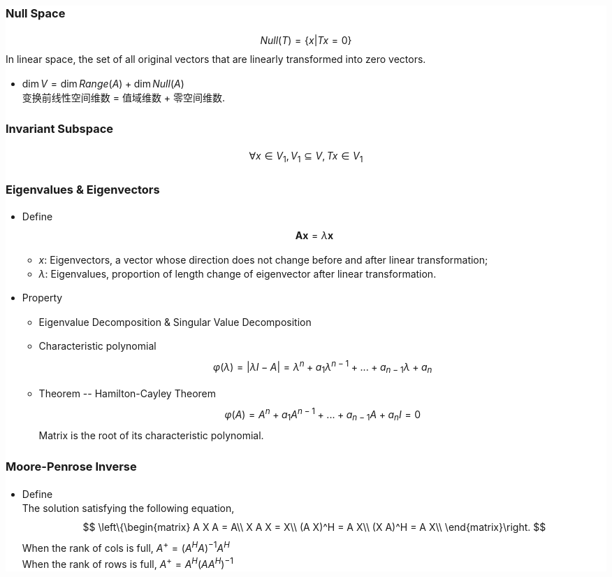 ### Null Space

$$
Null(T) = \{x | T x = 0\}
$$
In linear space, the set of all original vectors that are linearly transformed into zero vectors.

- $\dim V = \dim Range(A) + \dim Null(A)$  
  变换前线性空间维数 = 值域维数 + 零空间维数. 


### Invariant Subspace

$$
\forall x \in V_1, V_1 \subseteq V, T x \in V_1
$$

### Eigenvalues & Eigenvectors

- Define
  $$
  \boldsymbol A \boldsymbol x = λ \boldsymbol x
  $$
  
  - $x$: Eigenvectors, a vector whose direction does not change before and after linear transformation;  
  - $λ$: Eigenvalues, proportion of length change of eigenvector after linear transformation.

- Property
  * Eigenvalue Decomposition & Singular Value Decomposition
  
  - Characteristic polynomial
    $$
    \varphi(λ) = |λ I - A| = λ^n + a_1 λ^{n-1} + ... + a_{n-1} λ + a_n
    $$

  - Theorem -- Hamilton-Cayley Theorem
    $$
    \varphi(A) = A^n + a_1 A^{n-1}+ ... +a_{n-1} A + a_n I = 0
    $$
    Matrix is the root of its characteristic polynomial.

### Moore-Penrose Inverse

- Define  
  The solution satisfying the following equation,
  $$
    \left\{\begin{matrix}
      A X A = A\\
      X A X = X\\
      (A X)^H = A X\\
      (X A)^H = A X\\
    \end{matrix}\right.
  $$
  When the rank of cols is full, $A^+ = (A^H A)^{-1} A^H$   
  When the rank of rows is full,  $A^+ = A^H (A A^H)^{-1}$

